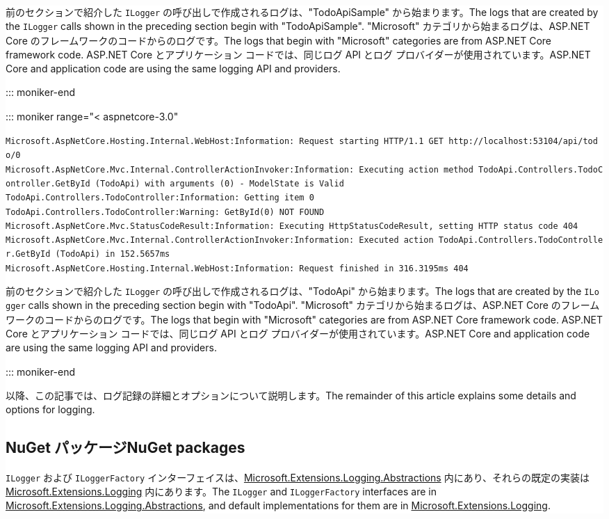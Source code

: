 <span data-ttu-id="cdffd-199">前のセクションで紹介した `ILogger` の呼び出しで作成されるログは、"TodoApiSample" から始まります。</span><span class="sxs-lookup"><span data-stu-id="cdffd-199">The logs that are created by the `ILogger` calls shown in the preceding section begin with "TodoApiSample".</span></span> <span data-ttu-id="cdffd-200">"Microsoft" カテゴリから始まるログは、ASP.NET Core のフレームワークのコードからのログです。</span><span class="sxs-lookup"><span data-stu-id="cdffd-200">The logs that begin with "Microsoft" categories are from ASP.NET Core framework code.</span></span> <span data-ttu-id="cdffd-201">ASP.NET Core とアプリケーション コードでは、同じログ API とログ プロバイダーが使用されています。</span><span class="sxs-lookup"><span data-stu-id="cdffd-201">ASP.NET Core and application code are using the same logging API and providers.</span></span>

::: moniker-end

::: moniker range="< aspnetcore-3.0"

```console
Microsoft.AspNetCore.Hosting.Internal.WebHost:Information: Request starting HTTP/1.1 GET http://localhost:53104/api/todo/0  
Microsoft.AspNetCore.Mvc.Internal.ControllerActionInvoker:Information: Executing action method TodoApi.Controllers.TodoController.GetById (TodoApi) with arguments (0) - ModelState is Valid
TodoApi.Controllers.TodoController:Information: Getting item 0
TodoApi.Controllers.TodoController:Warning: GetById(0) NOT FOUND
Microsoft.AspNetCore.Mvc.StatusCodeResult:Information: Executing HttpStatusCodeResult, setting HTTP status code 404
Microsoft.AspNetCore.Mvc.Internal.ControllerActionInvoker:Information: Executed action TodoApi.Controllers.TodoController.GetById (TodoApi) in 152.5657ms
Microsoft.AspNetCore.Hosting.Internal.WebHost:Information: Request finished in 316.3195ms 404
```

<span data-ttu-id="cdffd-202">前のセクションで紹介した `ILogger` の呼び出しで作成されるログは、"TodoApi" から始まります。</span><span class="sxs-lookup"><span data-stu-id="cdffd-202">The logs that are created by the `ILogger` calls shown in the preceding section begin with "TodoApi".</span></span> <span data-ttu-id="cdffd-203">"Microsoft" カテゴリから始まるログは、ASP.NET Core のフレームワークのコードからのログです。</span><span class="sxs-lookup"><span data-stu-id="cdffd-203">The logs that begin with "Microsoft" categories are from ASP.NET Core framework code.</span></span> <span data-ttu-id="cdffd-204">ASP.NET Core とアプリケーション コードでは、同じログ API とログ プロバイダーが使用されています。</span><span class="sxs-lookup"><span data-stu-id="cdffd-204">ASP.NET Core and application code are using the same logging API and providers.</span></span>

::: moniker-end

<span data-ttu-id="cdffd-205">以降、この記事では、ログ記録の詳細とオプションについて説明します。</span><span class="sxs-lookup"><span data-stu-id="cdffd-205">The remainder of this article explains some details and options for logging.</span></span>

## <a name="nuget-packages"></a><span data-ttu-id="cdffd-206">NuGet パッケージ</span><span class="sxs-lookup"><span data-stu-id="cdffd-206">NuGet packages</span></span>

<span data-ttu-id="cdffd-207">`ILogger` および `ILoggerFactory` インターフェイスは、[Microsoft.Extensions.Logging.Abstractions](https://www.nuget.org/packages/Microsoft.Extensions.Logging.Abstractions/) 内にあり、それらの既定の実装は [Microsoft.Extensions.Logging](https://www.nuget.org/packages/microsoft.extensions.logging/) 内にあります。</span><span class="sxs-lookup"><span data-stu-id="cdffd-207">The `ILogger` and `ILoggerFactory` interfaces are in [Microsoft.Extensions.Logging.Abstractions](https://www.nuget.org/packages/Microsoft.Extensions.Logging.Abstractions/), and default implementations for them are in [Microsoft.Extensions.Logging](https://www.nuget.org/packages/microsoft.extensions.logging/).</span></span>
